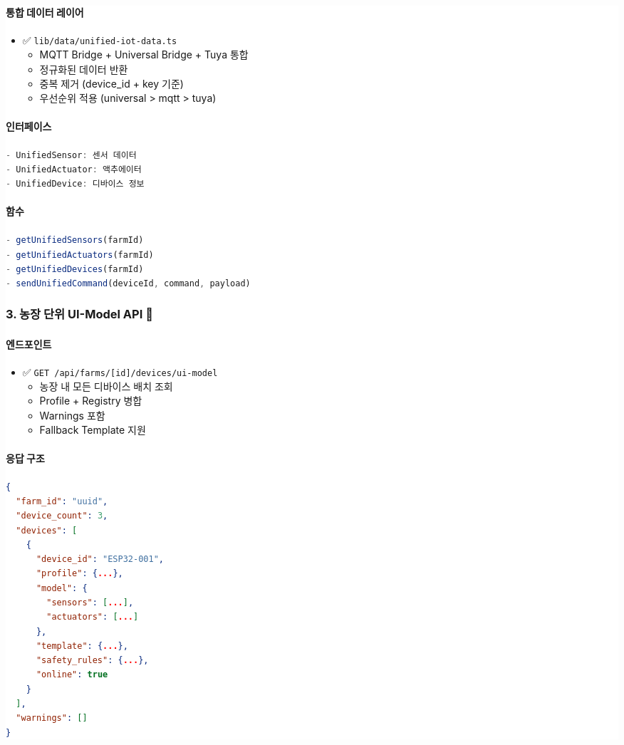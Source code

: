 #### **통합 데이터 레이어**
- ✅ `lib/data/unified-iot-data.ts`
  - MQTT Bridge + Universal Bridge + Tuya 통합
  - 정규화된 데이터 반환
  - 중복 제거 (device_id + key 기준)
  - 우선순위 적용 (universal > mqtt > tuya)

#### **인터페이스**
```typescript
- UnifiedSensor: 센서 데이터
- UnifiedActuator: 액추에이터
- UnifiedDevice: 디바이스 정보
```

#### **함수**
```typescript
- getUnifiedSensors(farmId)
- getUnifiedActuators(farmId)
- getUnifiedDevices(farmId)
- sendUnifiedCommand(deviceId, command, payload)
```

### **3. 농장 단위 UI-Model API** 🔌

#### **엔드포인트**
- ✅ `GET /api/farms/[id]/devices/ui-model`
  - 농장 내 모든 디바이스 배치 조회
  - Profile + Registry 병합
  - Warnings 포함
  - Fallback Template 지원

#### **응답 구조**
```json
{
  "farm_id": "uuid",
  "device_count": 3,
  "devices": [
    {
      "device_id": "ESP32-001",
      "profile": {...},
      "model": {
        "sensors": [...],
        "actuators": [...]
      },
      "template": {...},
      "safety_rules": {...},
      "online": true
    }
  ],
  "warnings": []
}
```
